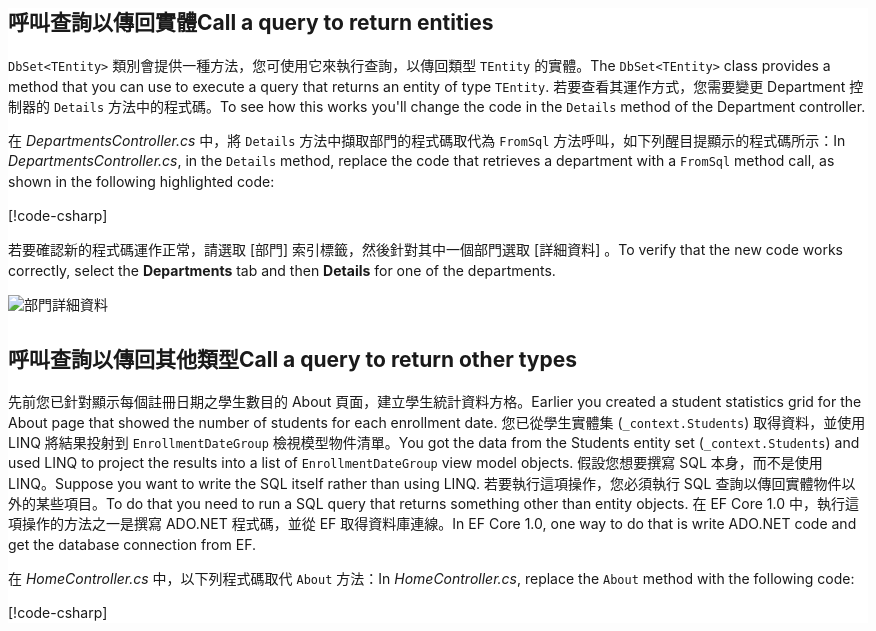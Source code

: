 ## <a name="call-a-query-to-return-entities"></a><span data-ttu-id="cc8b6-132">呼叫查詢以傳回實體</span><span class="sxs-lookup"><span data-stu-id="cc8b6-132">Call a query to return entities</span></span>

<span data-ttu-id="cc8b6-133">`DbSet<TEntity>` 類別會提供一種方法，您可使用它來執行查詢，以傳回類型 `TEntity` 的實體。</span><span class="sxs-lookup"><span data-stu-id="cc8b6-133">The `DbSet<TEntity>` class provides a method that you can use to execute a query that returns an entity of type `TEntity`.</span></span> <span data-ttu-id="cc8b6-134">若要查看其運作方式，您需要變更 Department 控制器的 `Details` 方法中的程式碼。</span><span class="sxs-lookup"><span data-stu-id="cc8b6-134">To see how this works you'll change the code in the `Details` method of the Department controller.</span></span>

<span data-ttu-id="cc8b6-135">在 *DepartmentsController.cs* 中，將 `Details` 方法中擷取部門的程式碼取代為 `FromSql` 方法呼叫，如下列醒目提顯示的程式碼所示：</span><span class="sxs-lookup"><span data-stu-id="cc8b6-135">In *DepartmentsController.cs*, in the `Details` method, replace the code that retrieves a department with a `FromSql` method call, as shown in the following highlighted code:</span></span>

[!code-csharp[](intro/samples/cu/Controllers/DepartmentsController.cs?name=snippet_RawSQL&highlight=8,9,10)]

<span data-ttu-id="cc8b6-136">若要確認新的程式碼運作正常，請選取 [部門]  索引標籤，然後針對其中一個部門選取 [詳細資料] 。</span><span class="sxs-lookup"><span data-stu-id="cc8b6-136">To verify that the new code works correctly, select the **Departments** tab and then **Details** for one of the departments.</span></span>

![部門詳細資料](advanced/_static/department-details.png)

## <a name="call-a-query-to-return-other-types"></a><span data-ttu-id="cc8b6-138">呼叫查詢以傳回其他類型</span><span class="sxs-lookup"><span data-stu-id="cc8b6-138">Call a query to return other types</span></span>

<span data-ttu-id="cc8b6-139">先前您已針對顯示每個註冊日期之學生數目的 About 頁面，建立學生統計資料方格。</span><span class="sxs-lookup"><span data-stu-id="cc8b6-139">Earlier you created a student statistics grid for the About page that showed the number of students for each enrollment date.</span></span> <span data-ttu-id="cc8b6-140">您已從學生實體集 (`_context.Students`) 取得資料，並使用 LINQ 將結果投射到 `EnrollmentDateGroup` 檢視模型物件清單。</span><span class="sxs-lookup"><span data-stu-id="cc8b6-140">You got the data from the Students entity set (`_context.Students`) and used LINQ to project the results into a list of `EnrollmentDateGroup` view model objects.</span></span> <span data-ttu-id="cc8b6-141">假設您想要撰寫 SQL 本身，而不是使用 LINQ。</span><span class="sxs-lookup"><span data-stu-id="cc8b6-141">Suppose you want to write the SQL itself rather than using LINQ.</span></span> <span data-ttu-id="cc8b6-142">若要執行這項操作，您必須執行 SQL 查詢以傳回實體物件以外的某些項目。</span><span class="sxs-lookup"><span data-stu-id="cc8b6-142">To do that you need to run a SQL query that returns something other than entity objects.</span></span> <span data-ttu-id="cc8b6-143">在 EF Core 1.0 中，執行這項操作的方法之一是撰寫 ADO.NET 程式碼，並從 EF 取得資料庫連線。</span><span class="sxs-lookup"><span data-stu-id="cc8b6-143">In EF Core 1.0, one way to do that is write ADO.NET code and get the database connection from EF.</span></span>

<span data-ttu-id="cc8b6-144">在 *HomeController.cs* 中，以下列程式碼取代 `About` 方法：</span><span class="sxs-lookup"><span data-stu-id="cc8b6-144">In *HomeController.cs*, replace the `About` method with the following code:</span></span>

[!code-csharp[](intro/samples/cu/Controllers/HomeController.cs?name=snippet_UseRawSQL&highlight=3-32)]
